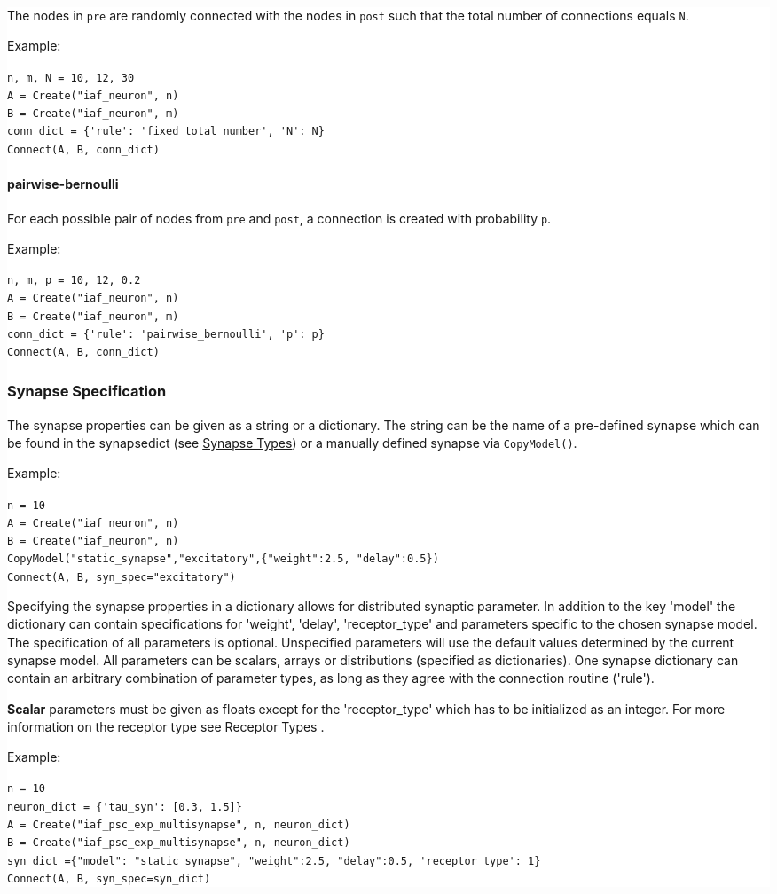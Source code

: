 The nodes in `pre` are randomly connected with the nodes in `post` such that the
total number of connections equals `N`.

Example:

    n, m, N = 10, 12, 30
    A = Create("iaf_neuron", n)
    B = Create("iaf_neuron", m)
    conn_dict = {'rule': 'fixed_total_number', 'N': N}
    Connect(A, B, conn_dict)

#### pairwise-bernoulli

For each possible pair of nodes from `pre` and `post`, a connection is created
with probability `p`.

Example:

    n, m, p = 10, 12, 0.2
    A = Create("iaf_neuron", n)
    B = Create("iaf_neuron", m)
    conn_dict = {'rule': 'pairwise_bernoulli', 'p': p}
    Connect(A, B, conn_dict)

### Synapse Specification

The synapse properties can be given as a string or a dictionary. The string can
be the name of a pre-defined synapse which can be found in the synapsedict (see
[Synapse Types](connection-management.md#synapse-types)) or a
manually defined synapse via `CopyModel()`.

Example:

    n = 10
    A = Create("iaf_neuron", n)
    B = Create("iaf_neuron", n)
    CopyModel("static_synapse","excitatory",{"weight":2.5, "delay":0.5})
    Connect(A, B, syn_spec="excitatory")

Specifying the synapse properties in a dictionary allows for distributed
synaptic parameter.
In addition to the key 'model' the dictionary can contain specifications for
'weight', 'delay', 'receptor\_type' and parameters specific to the chosen
synapse model. The specification of all parameters is optional. Unspecified
parameters will use the default values determined by the current synapse model.
All parameters can be scalars, arrays or distributions (specified as
dictionaries). One synapse dictionary can contain an arbitrary combination of
parameter types, as long as they agree with the connection routine ('rule').

**Scalar** parameters must be given as floats except for the 'receptor\_type'
which has to be initialized as an integer. For more information on the receptor
type see [Receptor Types](connection-management.md#synapse-types) .

Example:

    n = 10
    neuron_dict = {'tau_syn': [0.3, 1.5]}
    A = Create("iaf_psc_exp_multisynapse", n, neuron_dict)
    B = Create("iaf_psc_exp_multisynapse", n, neuron_dict)
    syn_dict ={"model": "static_synapse", "weight":2.5, "delay":0.5, 'receptor_type': 1}
    Connect(A, B, syn_spec=syn_dict)
